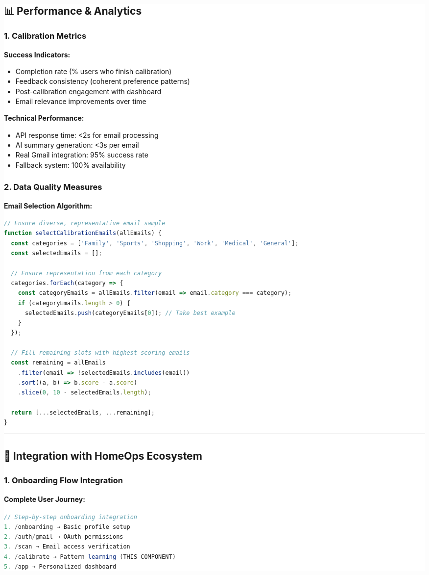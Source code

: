 
## 📊 Performance & Analytics

### **1. Calibration Metrics**

**Success Indicators:**
- Completion rate (% users who finish calibration)
- Feedback consistency (coherent preference patterns)
- Post-calibration engagement with dashboard
- Email relevance improvements over time

**Technical Performance:**
- API response time: <2s for email processing
- AI summary generation: <3s per email
- Real Gmail integration: 95% success rate
- Fallback system: 100% availability

### **2. Data Quality Measures**

**Email Selection Algorithm:**
```javascript
// Ensure diverse, representative email sample
function selectCalibrationEmails(allEmails) {
  const categories = ['Family', 'Sports', 'Shopping', 'Work', 'Medical', 'General'];
  const selectedEmails = [];
  
  // Ensure representation from each category
  categories.forEach(category => {
    const categoryEmails = allEmails.filter(email => email.category === category);
    if (categoryEmails.length > 0) {
      selectedEmails.push(categoryEmails[0]); // Take best example
    }
  });
  
  // Fill remaining slots with highest-scoring emails
  const remaining = allEmails
    .filter(email => !selectedEmails.includes(email))
    .sort((a, b) => b.score - a.score)
    .slice(0, 10 - selectedEmails.length);
  
  return [...selectedEmails, ...remaining];
}
```

---

## 🔄 Integration with HomeOps Ecosystem

### **1. Onboarding Flow Integration**

**Complete User Journey:**
```javascript
// Step-by-step onboarding integration
1. /onboarding → Basic profile setup
2. /auth/gmail → OAuth permissions
3. /scan → Email access verification  
4. /calibrate → Pattern learning (THIS COMPONENT)
5. /app → Personalized dashboard
```
